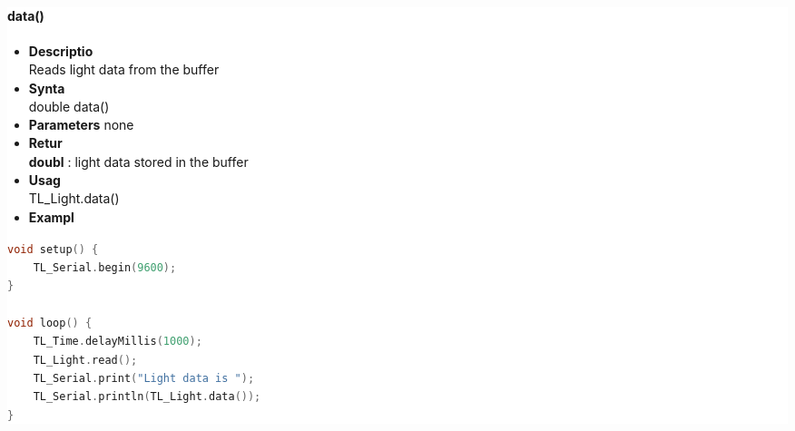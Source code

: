 #### data()
+ **Descriptio**  
    Reads light data from the buffer
+ **Synta**  
    double data()
+ **Parameters**
    none
+ **Retur**  
    **doubl**  : light data stored in the buffer
+ **Usag**  
    TL_Light.data()
+ **Exampl**  
```c++
void setup() {
    TL_Serial.begin(9600);
}

void loop() {
    TL_Time.delayMillis(1000);
    TL_Light.read();
    TL_Serial.print("Light data is ");
    TL_Serial.println(TL_Light.data());    
}
```

